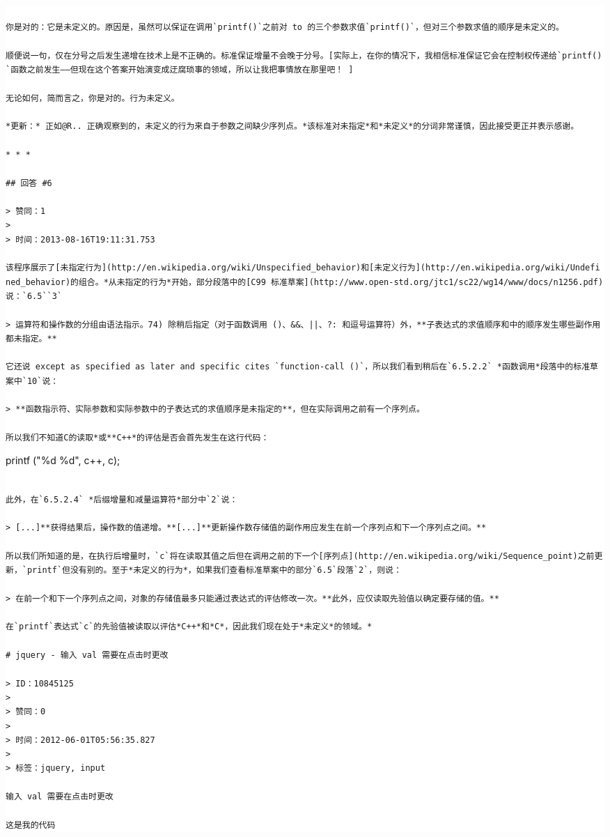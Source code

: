 ```

你是对的：它是未定义的。原因是，虽然可以保证在调用`printf()`之前对 to 的三个参数求值`printf()`，但对三个参数求值的顺序是未定义的。

顺便说一句，仅在分号之后发生递增在技术上是不正确的。标准保证增量不会晚于分号。[实际上，在你的情况下，我相信标准保证它会在控制权传递给`printf()`函数之前发生——但现在这个答案开始演变成迂腐琐事的领域，所以让我把事情放在那里吧！ ]

无论如何，简而言之，你是对的。行为未定义。

*更新：* 正如@R.. 正确观察到的，未定义的行为来自于参数之间缺少序列点。*该标准对未指定*和*未定义*的分词非常谨慎，因此接受更正并表示感谢。

* * *

## 回答 #6

> 赞同：1
> 
> 时间：2013-08-16T19:11:31.753

该程序展示了[未指定行为](http://en.wikipedia.org/wiki/Unspecified_behavior)和[未定义行为](http://en.wikipedia.org/wiki/Undefined_behavior)的组合。*从未指定的行为*开始，部分段落中的[C99 标准草案](http://www.open-std.org/jtc1/sc22/wg14/www/docs/n1256.pdf)说：`6.5``3`

> 运算符和操作数的分组由语法指示。74) 除稍后指定（对于函数调用 ()、&&、||、?: 和逗号运算符）外，**子表达式的求值顺序和中的顺序发生哪些副作用都未指定。**

它还说 except as specified as later and specific cites `function-call ()`，所以我们看到稍后在`6.5.2.2` *函数调用*段落中的标准草案中`10`说：

> **函数指示符、实际参数和实际参数中的子表达式的求值顺序是未指定的**，但在实际调用之前有一个序列点。

所以我们不知道C的读取*或**C++*的评估是否会首先发生在这行代码：

```
printf ("%d %d", c++, c); 
```

此外，在`6.5.2.4` *后缀增量和减量运算符*部分中`2`说：

> [...]**获得结果后，操作数的值递增。**[...]**更新操作数存储值的副作用应发生在前一个序列点和下一个序列点之间。**

所以我们所知道的是，在执行后增量时，`c`将在读取其值之后但在调用之前的下一个[序列点](http://en.wikipedia.org/wiki/Sequence_point)之前更新，`printf`但没有别的。至于*未定义的行为*，如果我们查看标准草案中的部分`6.5`段落`2`，则说：

> 在前一个和下一个序列点之间，对象的存储值最多只能通过表达式的评估修改一次。**此外，应仅读取先验值以确定要存储的值。**

在`printf`表达式`c`的先验值被读取以评估*C++*和*C*，因此我们现在处于*未定义*的领域。*

# jquery - 输入 val 需要在点击时更改

> ID：10845125
> 
> 赞同：0
> 
> 时间：2012-06-01T05:56:35.827
> 
> 标签：jquery, input

输入 val 需要在点击时更改

这是我的代码

```
<div class="inputQty">
     <span>